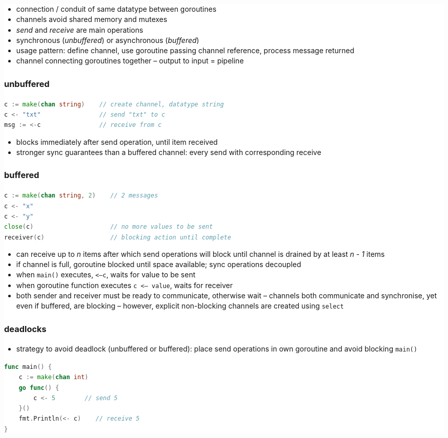 + connection / conduit of same datatype between goroutines
+ channels avoid shared memory and mutexes
+ *send* and *receive* are main operations
+ synchronous (*unbuffered*) or asynchronous (*buffered*)
+ usage pattern: define channel, use goroutine passing channel reference, process message returned
+ channel connecting goroutines together &ndash; output to input = pipeline


### unbuffered

```go
c := make(chan string)    // create channel, datatype string
c <- "txt"                // send "txt" to c
msg := <-c                // receive from c
```

+ blocks immediately after send operation, until item received
+ stronger sync guarantees than a buffered channel: every send with corresponding receive


### buffered

```go
c := make(chan string, 2)    // 2 messages
c <- "x"
c <- "y"
close(c)                     // no more values to be sent
receiver(c)                  // blocking action until complete
```

+ can receive up to *n* items after which send operations will block until channel is drained by at least *n - 1* items
+ if channel is full, goroutine blocked until space available; sync operations decoupled
+ when `main()` executes, `<–c`, waits for value to be sent
+ when goroutine function executes `c <– value`, waits for receiver
+ both sender and receiver must be ready to communicate, otherwise wait &ndash; channels both communicate and synchronise, yet even if buffered, are blocking &ndash; however, explicit non-blocking channels are created using `select`


### deadlocks

+ strategy to avoid deadlock (unbuffered or buffered): place send operations in own goroutine and avoid blocking `main()`

```go
func main() {
	c := make(chan int)
	go func() {
		c <- 5        // send 5
	}()
	fmt.Println(<- c)    // receive 5
}
```

